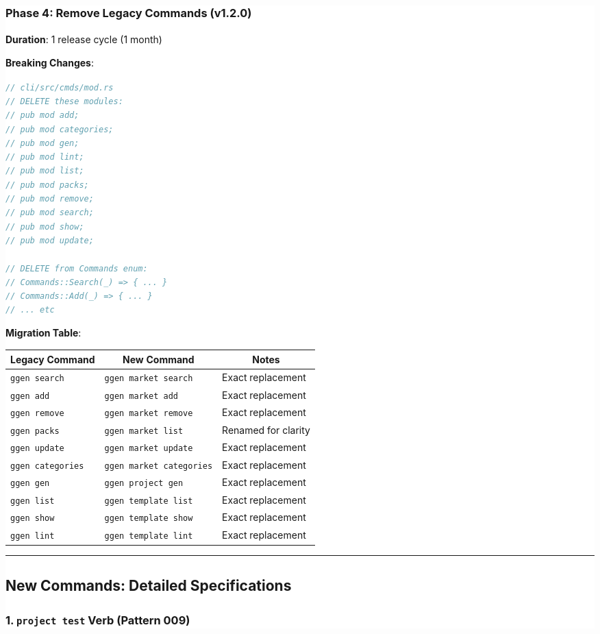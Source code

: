 
### Phase 4: Remove Legacy Commands (v1.2.0)
**Duration**: 1 release cycle (1 month)

**Breaking Changes**:
```rust
// cli/src/cmds/mod.rs
// DELETE these modules:
// pub mod add;
// pub mod categories;
// pub mod gen;
// pub mod lint;
// pub mod list;
// pub mod packs;
// pub mod remove;
// pub mod search;
// pub mod show;
// pub mod update;

// DELETE from Commands enum:
// Commands::Search(_) => { ... }
// Commands::Add(_) => { ... }
// ... etc
```

**Migration Table**:

| Legacy Command | New Command | Notes |
|----------------|-------------|-------|
| `ggen search` | `ggen market search` | Exact replacement |
| `ggen add` | `ggen market add` | Exact replacement |
| `ggen remove` | `ggen market remove` | Exact replacement |
| `ggen packs` | `ggen market list` | Renamed for clarity |
| `ggen update` | `ggen market update` | Exact replacement |
| `ggen categories` | `ggen market categories` | Exact replacement |
| `ggen gen` | `ggen project gen` | Exact replacement |
| `ggen list` | `ggen template list` | Exact replacement |
| `ggen show` | `ggen template show` | Exact replacement |
| `ggen lint` | `ggen template lint` | Exact replacement |

---

## New Commands: Detailed Specifications

### 1. `project test` Verb (Pattern 009)

